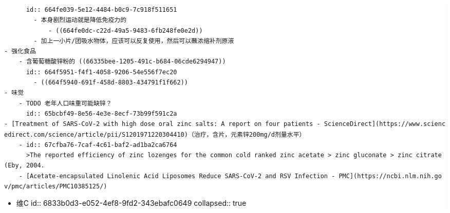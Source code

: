 		  id:: 664fe039-5e12-4484-b0c9-7c918f511651
			- 本身剧烈运动就是降低免疫力的
				- ((664fe0dc-c22d-49a5-9483-6fb248fe0e2d))
			- 加上一小片/团吸水物体，应该可以反复使用，然后可以蘸浓缩补剂原液
	- 强化食品
		- 含葡萄糖酸锌粉的 ((66335bee-1205-491c-b684-06cde6294947))
		  id:: 664f5951-f4f1-4058-9206-54e556f7ec20
			- ((664f5940-691f-458d-8803-434791f1f662))
	- 味觉
		- TODO 老年人口味重可能缺锌？
		  id:: 65bcbf49-8e56-4e3e-8ecf-73b99f591c2a
	- [Treatment of SARS-CoV-2 with high dose oral zinc salts: A report on four patients - ScienceDirect](https://www.sciencedirect.com/science/article/pii/S1201971220304410)（治疗，含片，元素锌200mg/d剂量水平）
		- id:: 67cfba76-7caf-4c61-baf2-ad1ba2ca6764
		  >The reported efficiency of zinc lozenges for the common cold ranked zinc acetate > zinc gluconate > zinc citrate (Eby, 2004.
		- [Acetate-encapsulated Linolenic Acid Liposomes Reduce SARS-CoV-2 and RSV Infection - PMC](https://ncbi.nlm.nih.gov/pmc/articles/PMC10385125/)
- 维C
  id:: 6833b0d3-e052-4ef8-9fd2-343ebafc0649
  collapsed:: true